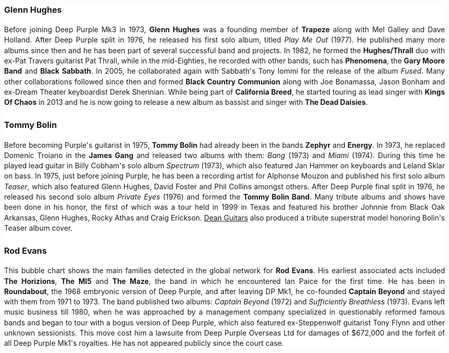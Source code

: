 
<figure class="video_container">
  <iframe id="igraph" scrolling="no" style="border:none;" seamless="seamless" src="https://plotly.com/~greggtedde/32.embed?showlink=false" height="525" width="100%"></iframe>
</figure>


### Glenn Hughes

<div style="text-align: justify">Before joining Deep Purple Mk3 in 1973, <b>Glenn Hughes</b> was a founding member of <b>Trapeze</b> along with Mel Galley and Dave Holland. After Deep Purple split in 1976, he released his first solo album, titled <em>Play Me Out</em> (1977). He published many more albums since then and he has been part of several successful band and projects. In 1982, he formed the <b>Hughes/Thrall</b> duo with ex-Pat Travers guitarist Pat Thrall, while in the mid-Eighties, he recorded with other bands, such has <b>Phenomena</b>, the <b>Gary Moore Band</b> and <b>Black Sabbath</b>. In 2005, he collaborated again with Sabbath's Tony Iommi for the release of the album <em>Fused</em>. Many other collaborations followed since then and formed <b>Black Country Communion</b> along with Joe Bonamassa, Jason Bonham and ex-Dream Theater keyboardist Derek Sherinian. While being part of <b>California Breed</b>, he started touring as lead singer with <b>Kings Of Chaos</b> in 2013 and he is now going to release a new album as bassist and singer with <b>The Dead Daisies</b>.</div>
	

<figure class="video_container">
  <iframe id="igraph" scrolling="no" style="border:none;" seamless="seamless" src="https://plotly.com/~greggtedde/34.embed?showlink=false" height="525" width="100%"></iframe>
</figure>


### Tommy Bolin

<div style="text-align: justify">Before becoming Purple's guitarist in 1975, <b>Tommy Bolin</b> had already been in the bands <b>Zephyr</b> and <b>Energy</b>. In 1973, he replaced Domenic Troiano in the <b>James Gang</b> and released two albums with them: <em>Bang</em> (1973) and <em>Miami</em> (1974). During this time he played lead guitar in Billy Cobham's solo album <em>Spectrum</em> (1973), which also featured Jan Hammer on keyboards and Leland Sklar on bass. In 1975, just before joining Purple, he has been a recording artist for Alphonse Mouzon and published his first solo album <em>Teaser</em>, which also featured Glenn Hughes, David Foster and Phil Collins amongst others. After Deep Purple final split in 1976, he released his second solo album <em>Private Eyes</em> (1976) and formed the <b>Tommy Bolin Band</b>. Many tribute albums and shows have been done in his honor, the first of which was a tour held in 1999 in Texas and featured his brother Johnnie from Black Oak Arkansas, Glenn Hughes, Rocky Athas and Craig Erickson. <a href="https://www.deanguitars.com" target="_blank">Dean Guitars</a> also produced a tribute superstrat model honoring Bolin's Teaser album cover.</div>


<figure class="video_container">
  <iframe id="igraph" scrolling="no" style="border:none;" seamless="seamless" src="https://plotly.com/~greggtedde/36.embed?showlink=false" height="525" width="100%"></iframe>
</figure>


### Rod Evans

<div style="text-align: justify">This bubble chart shows the main families detected in the global network for <b>Rod Evans</b>. His earliest associated acts included <b>The Horizions</b>, <b>The MI5</b> and <b>The Maze</b>, the band in which he encountered Ian Paice for the first time. He has been in <b>Roundabout</b>, the 1968 embryonic version of Deep Purple, and after leaving DP Mk1, he co-founded <b>Captain Beyond</b> and stayed with them from 1971 to 1973. The band published two albums: <em>Captain Beyond</em> (1972) and <em>Sufficiently Breathless</em> (1973). Evans left music business till 1980, when he was approached by a management company specialized in questionably reformed famous bands and began to tour with a bogus version of Deep Purple, which also featured ex-Steppenwolf guitarist Tony Flynn and other unknown sessionists. This move cost him a lawsuite from Deep Purple Overseas Ltd for damages of $672,000 and the forfeit of all Deep Purple Mk1's royalties. He has not appeared publicly since the court case.</div>
